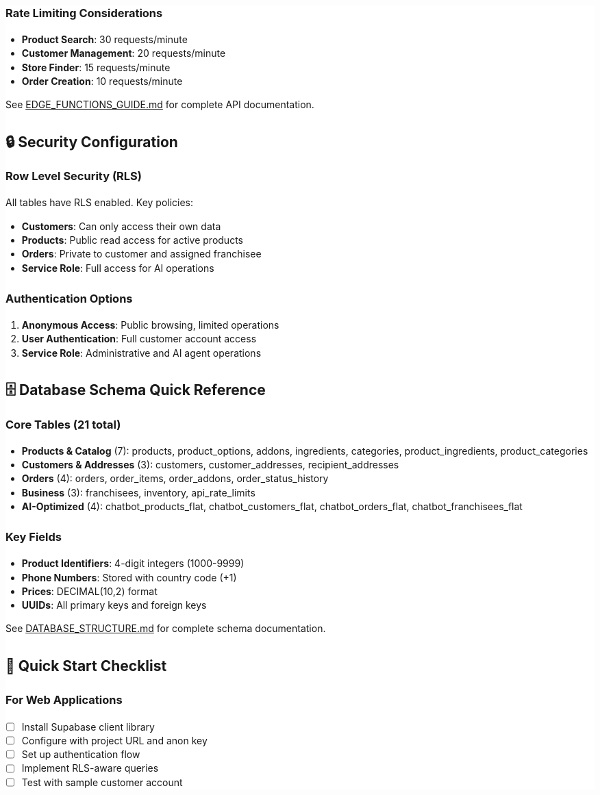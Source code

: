 ### Rate Limiting Considerations
- **Product Search**: 30 requests/minute
- **Customer Management**: 20 requests/minute  
- **Store Finder**: 15 requests/minute
- **Order Creation**: 10 requests/minute

See [EDGE_FUNCTIONS_GUIDE.md](EDGE_FUNCTIONS_GUIDE.md) for complete API documentation.

## 🔒 Security Configuration

### Row Level Security (RLS)
All tables have RLS enabled. Key policies:
- **Customers**: Can only access their own data
- **Products**: Public read access for active products
- **Orders**: Private to customer and assigned franchisee
- **Service Role**: Full access for AI operations

### Authentication Options
1. **Anonymous Access**: Public browsing, limited operations
2. **User Authentication**: Full customer account access
3. **Service Role**: Administrative and AI agent operations

## 🗄️ Database Schema Quick Reference

### Core Tables (21 total)
- **Products & Catalog** (7): products, product_options, addons, ingredients, categories, product_ingredients, product_categories
- **Customers & Addresses** (3): customers, customer_addresses, recipient_addresses  
- **Orders** (4): orders, order_items, order_addons, order_status_history
- **Business** (3): franchisees, inventory, api_rate_limits
- **AI-Optimized** (4): chatbot_products_flat, chatbot_customers_flat, chatbot_orders_flat, chatbot_franchisees_flat

### Key Fields
- **Product Identifiers**: 4-digit integers (1000-9999)
- **Phone Numbers**: Stored with country code (+1)
- **Prices**: DECIMAL(10,2) format
- **UUIDs**: All primary keys and foreign keys

See [DATABASE_STRUCTURE.md](DATABASE_STRUCTURE.md) for complete schema documentation.

## 🚀 Quick Start Checklist

### For Web Applications
- [ ] Install Supabase client library
- [ ] Configure with project URL and anon key
- [ ] Set up authentication flow
- [ ] Implement RLS-aware queries
- [ ] Test with sample customer account
